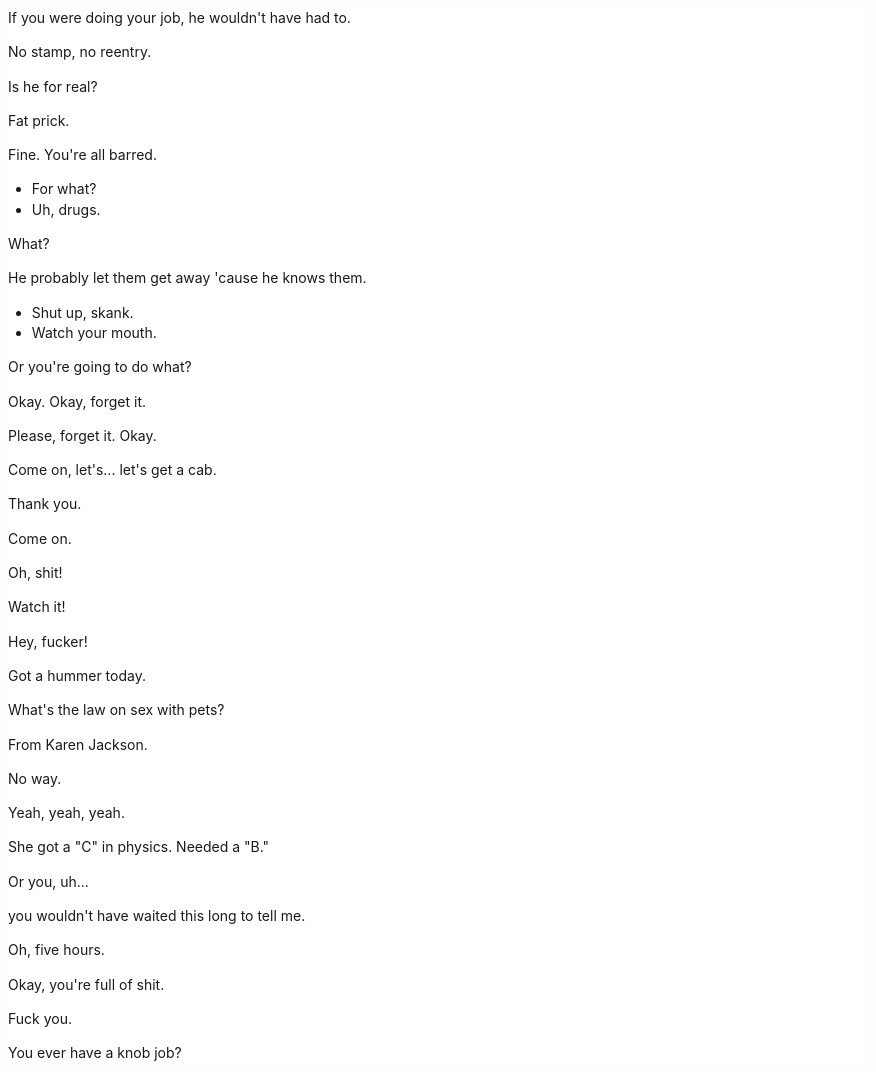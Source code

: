 If you were doing your job,
he wouldn't have had to.

No stamp, no reentry.

Is he for real?

Fat prick.

Fine. You're all barred.

- For what?
- Uh, drugs.

What?

He probably let them get
away 'cause he knows them.

- Shut up, skank.
- Watch your mouth.

Or you're going to do what?

Okay. Okay, forget it.

Please, forget it. Okay.

Come on, let's... let's get a cab.

Thank you.

Come on.

Oh, shit!

Watch it!

Hey, fucker!

Got a hummer today.

What's the law on sex with pets?

From Karen Jackson.

No way.

Yeah, yeah, yeah.

She got a "C" in physics. Needed a "B."

Or you, uh...

you wouldn't have waited
this long to tell me.

Oh, five hours.

Okay, you're full of shit.

Fuck you.

You ever have a knob job?
